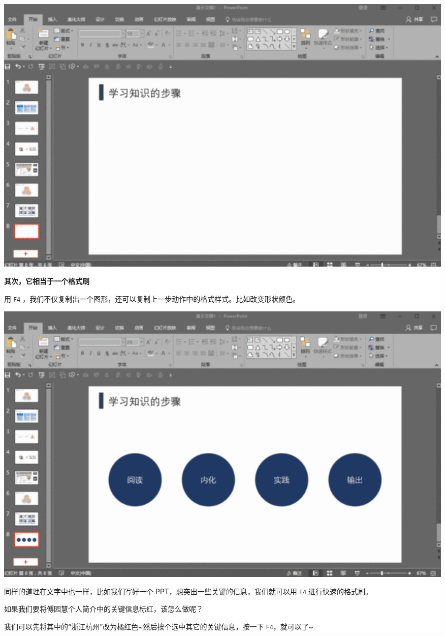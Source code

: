 <img src="/img/in-post/PPT-Efficiency-Tools/no9.gif" width="100%" class="shadow">

__其次，它相当于一个格式刷__

用 `F4` ，我们不仅复制出一个图形，还可以复制上一步动作中的格式样式。比如改变形状颜色。

<img src="/img/in-post/PPT-Efficiency-Tools/no10.gif" width="100%" class="shadow">

同样的道理在文字中也一样，比如我们写好一个 PPT，想突出一些关键的信息，我们就可以用 `F4` 进行快速的格式刷。

如果我们要将傅园慧个人简介中的关键信息标红，该怎么做呢？

我们可以先将其中的“浙江杭州”改为橘红色~然后挨个选中其它的关键信息，按一下 `F4`，就可以了~
